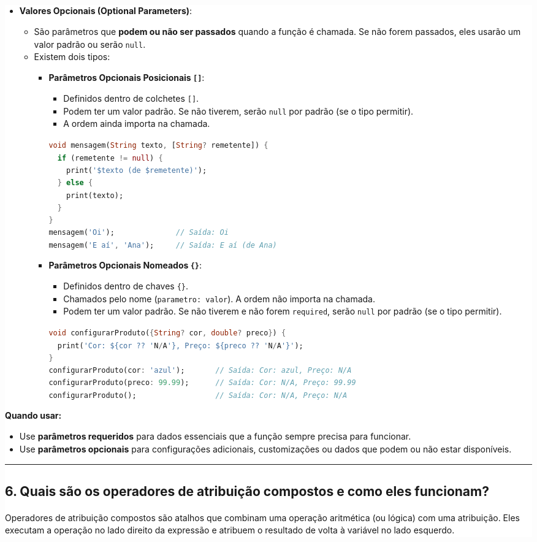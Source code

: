 * **Valores Opcionais (Optional Parameters)**:

    * São parâmetros que **podem ou não ser passados** quando a função é chamada. Se não forem passados, eles usarão um valor padrão ou serão `null`.
    * Existem dois tipos:
        * **Parâmetros Opcionais Posicionais `[]`**:

            * Definidos dentro de colchetes `[]`.
            * Podem ter um valor padrão. Se não tiverem, serão `null` por padrão (se o tipo permitir).
            * A ordem ainda importa na chamada.

          <!-- end list -->

          ```dart
          void mensagem(String texto, [String? remetente]) {
            if (remetente != null) {
              print('$texto (de $remetente)');
            } else {
              print(texto);
            }
          }
          mensagem('Oi');              // Saída: Oi
          mensagem('E aí', 'Ana');     // Saída: E aí (de Ana)
          ```

        * **Parâmetros Opcionais Nomeados `{}`**:

            * Definidos dentro de chaves `{}`.
            * Chamados pelo nome (`parametro: valor`). A ordem não importa na chamada.
            * Podem ter um valor padrão. Se não tiverem e não forem `required`, serão `null` por padrão (se o tipo permitir).

          <!-- end list -->

          ```dart
          void configurarProduto({String? cor, double? preco}) {
            print('Cor: ${cor ?? 'N/A'}, Preço: ${preco ?? 'N/A'}');
          }
          configurarProduto(cor: 'azul');       // Saída: Cor: azul, Preço: N/A
          configurarProduto(preco: 99.99);      // Saída: Cor: N/A, Preço: 99.99
          configurarProduto();                  // Saída: Cor: N/A, Preço: N/A
          ```

**Quando usar:**

* Use **parâmetros requeridos** para dados essenciais que a função sempre precisa para funcionar.
* Use **parâmetros opcionais** para configurações adicionais, customizações ou dados que podem ou não estar disponíveis.

-----

## 6\. Quais são os operadores de atribuição compostos e como eles funcionam?

Operadores de atribuição compostos são atalhos que combinam uma operação aritmética (ou lógica) com uma atribuição. Eles executam a operação no lado direito da expressão e atribuem o resultado de volta à variável no lado esquerdo.
